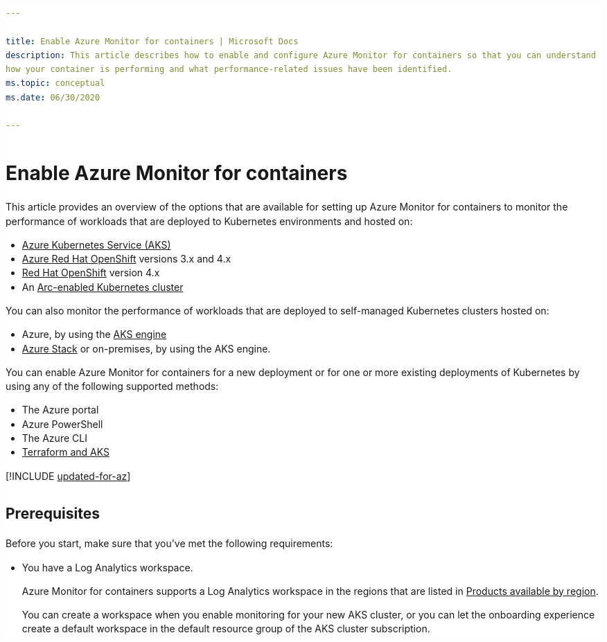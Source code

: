 ```yaml
---

title: Enable Azure Monitor for containers | Microsoft Docs
description: This article describes how to enable and configure Azure Monitor for containers so that you can understand how your container is performing and what performance-related issues have been identified. 
ms.topic: conceptual
ms.date: 06/30/2020

---
```


# Enable Azure Monitor for containers

This article provides an overview of the options that are available for setting up Azure Monitor for containers to monitor the performance of workloads that are deployed to Kubernetes environments and hosted on:

- [Azure Kubernetes Service (AKS)](../../aks/index.yml)  
- [Azure Red Hat OpenShift](../../openshift/intro-openshift.md) versions 3.x and 4.x  
- [Red Hat OpenShift](https://docs.openshift.com/container-platform/4.3/welcome/index.html) version 4.x  
- An [Arc-enabled Kubernetes cluster](../../azure-arc/kubernetes/overview.md)

You can also monitor the performance of workloads that are deployed to self-managed Kubernetes clusters hosted on:
- Azure, by using the [AKS engine](https://github.com/Azure/aks-engine)
- [Azure Stack](/azure-stack/user/azure-stack-kubernetes-aks-engine-overview?view=azs-1910) or on-premises, by using the AKS engine.

You can enable Azure Monitor for containers for a new deployment or for one or more existing deployments of Kubernetes by using any of the following supported methods:

- The Azure portal
- Azure PowerShell
- The Azure CLI
- [Terraform and AKS](/azure/developer/terraform/create-k8s-cluster-with-tf-and-aks)

[!INCLUDE [updated-for-az](../../../includes/updated-for-az.md)]

## Prerequisites

Before you start, make sure that you've met the following requirements:

- You have a Log Analytics workspace.

   Azure Monitor for containers supports a Log Analytics workspace in the regions that are listed in [Products available by region](https://azure.microsoft.com/global-infrastructure/services/?regions=all&products=monitor).

   You can create a workspace when you enable monitoring for your new AKS cluster, or you can let the onboarding experience create a default workspace in the default resource group of the AKS cluster subscription. 
   